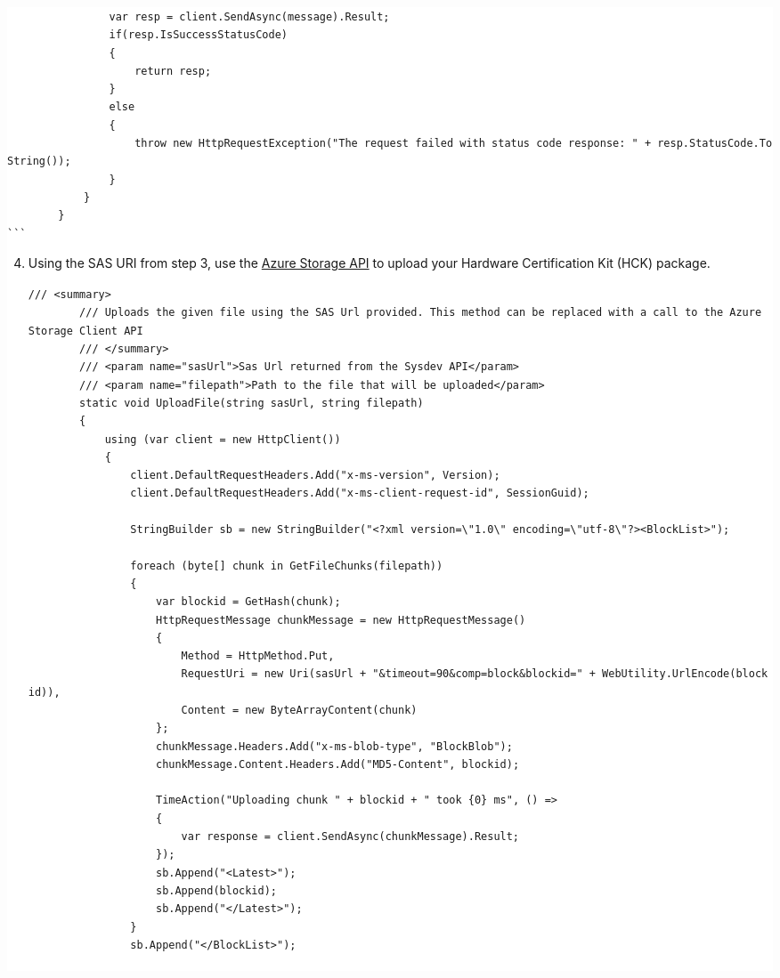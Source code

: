                     var resp = client.SendAsync(message).Result;
                    if(resp.IsSuccessStatusCode)
                    {
                        return resp;
                    }
                    else
                    {
                        throw new HttpRequestException("The request failed with status code response: " + resp.StatusCode.ToString());
                    }
                }
            }
    ```

4.  Using the SAS URI from step 3, use the [Azure Storage API](http://go.microsoft.com/fwlink/p/?linkid=507705) to upload your Hardware Certification Kit (HCK) package.

    ``` syntax
    /// <summary>
            /// Uploads the given file using the SAS Url provided. This method can be replaced with a call to the Azure Storage Client API
            /// </summary>
            /// <param name="sasUrl">Sas Url returned from the Sysdev API</param>
            /// <param name="filepath">Path to the file that will be uploaded</param>
            static void UploadFile(string sasUrl, string filepath)
            {
                using (var client = new HttpClient())
                {
                    client.DefaultRequestHeaders.Add("x-ms-version", Version);
                    client.DefaultRequestHeaders.Add("x-ms-client-request-id", SessionGuid);
     
                    StringBuilder sb = new StringBuilder("<?xml version=\"1.0\" encoding=\"utf-8\"?><BlockList>");
     
                    foreach (byte[] chunk in GetFileChunks(filepath))
                    {
                        var blockid = GetHash(chunk);
                        HttpRequestMessage chunkMessage = new HttpRequestMessage()
                        {
                            Method = HttpMethod.Put,
                            RequestUri = new Uri(sasUrl + "&timeout=90&comp=block&blockid=" + WebUtility.UrlEncode(blockid)),
                            Content = new ByteArrayContent(chunk)
                        };
                        chunkMessage.Headers.Add("x-ms-blob-type", "BlockBlob");
                        chunkMessage.Content.Headers.Add("MD5-Content", blockid);
     
                        TimeAction("Uploading chunk " + blockid + " took {0} ms", () =>
                        {
                            var response = client.SendAsync(chunkMessage).Result;
                        });
                        sb.Append("<Latest>");
                        sb.Append(blockid);
                        sb.Append("</Latest>");
                    }
                    sb.Append("</BlockList>");
     